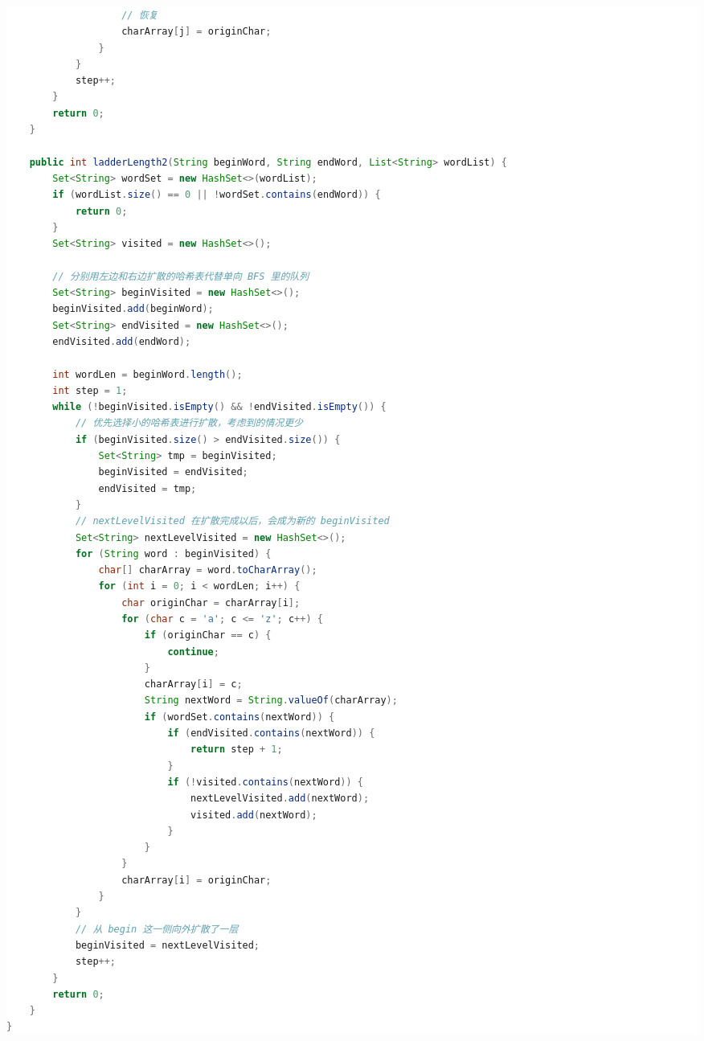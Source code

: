 ```java
                    // 恢复
                    charArray[j] = originChar;
                }
            }
            step++;
        }
        return 0;
    }

    public int ladderLength2(String beginWord, String endWord, List<String> wordList) {
        Set<String> wordSet = new HashSet<>(wordList);
        if (wordList.size() == 0 || !wordSet.contains(endWord)) {
            return 0;
        }
        Set<String> visited = new HashSet<>();

        // 分别用左边和右边扩散的哈希表代替单向 BFS 里的队列
        Set<String> beginVisited = new HashSet<>();
        beginVisited.add(beginWord);
        Set<String> endVisited = new HashSet<>();
        endVisited.add(endWord);

        int wordLen = beginWord.length();
        int step = 1;
        while (!beginVisited.isEmpty() && !endVisited.isEmpty()) {
            // 优先选择小的哈希表进行扩散，考虑到的情况更少
            if (beginVisited.size() > endVisited.size()) {
                Set<String> tmp = beginVisited;
                beginVisited = endVisited;
                endVisited = tmp;
            }
            // nextLevelVisited 在扩散完成以后，会成为新的 beginVisited
            Set<String> nextLevelVisited = new HashSet<>();
            for (String word : beginVisited) {
                char[] charArray = word.toCharArray();
                for (int i = 0; i < wordLen; i++) {
                    char originChar = charArray[i];
                    for (char c = 'a'; c <= 'z'; c++) {
                        if (originChar == c) {
                            continue;
                        }
                        charArray[i] = c;
                        String nextWord = String.valueOf(charArray);
                        if (wordSet.contains(nextWord)) {
                            if (endVisited.contains(nextWord)) {
                                return step + 1;
                            }
                            if (!visited.contains(nextWord)) {
                                nextLevelVisited.add(nextWord);
                                visited.add(nextWord);
                            }
                        }
                    }
                    charArray[i] = originChar;
                }
            }
            // 从 begin 这一侧向外扩散了一层
            beginVisited = nextLevelVisited;
            step++;
        }
        return 0;
    }
}
```
